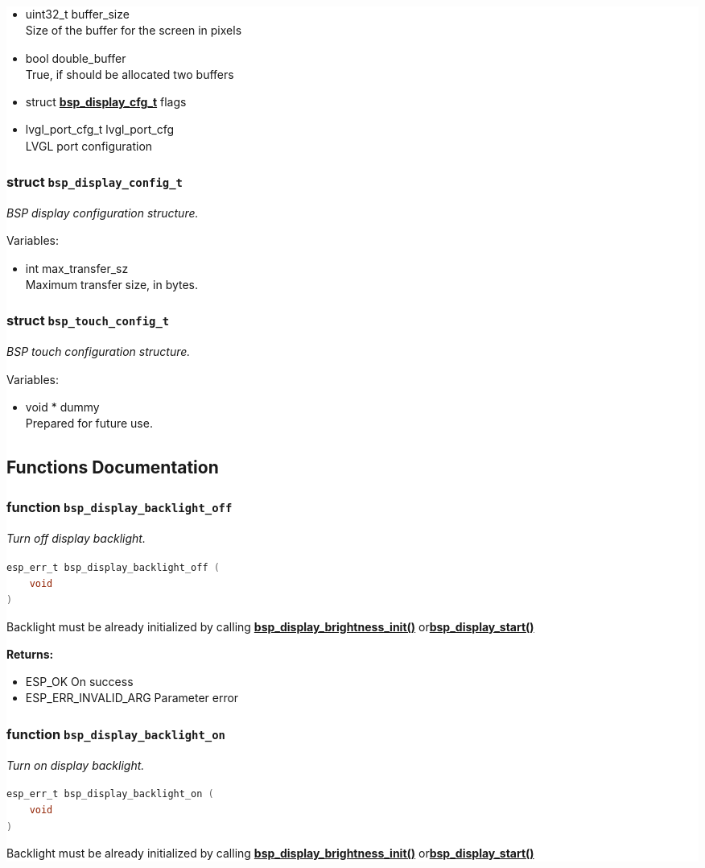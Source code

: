 -  uint32\_t buffer_size  <br>Size of the buffer for the screen in pixels

-  bool double_buffer  <br>True, if should be allocated two buffers

-  struct [**bsp\_display\_cfg\_t**](#struct-bsp_display_cfg_t) flags  

-  lvgl\_port\_cfg\_t lvgl_port_cfg  <br>LVGL port configuration

### struct `bsp_display_config_t`

_BSP display configuration structure._

Variables:

-  int max_transfer_sz  <br>Maximum transfer size, in bytes.

### struct `bsp_touch_config_t`

_BSP touch configuration structure._

Variables:

-  void \* dummy  <br>Prepared for future use.


## Functions Documentation

### function `bsp_display_backlight_off`

_Turn off display backlight._
```c
esp_err_t bsp_display_backlight_off (
    void
) 
```


Backlight must be already initialized by calling [**bsp\_display\_brightness\_init()**](#function-bsp_display_brightness_init) or[**bsp\_display\_start()**](#function-bsp_display_start)



**Returns:**



* ESP\_OK On success
* ESP\_ERR\_INVALID\_ARG Parameter error
### function `bsp_display_backlight_on`

_Turn on display backlight._
```c
esp_err_t bsp_display_backlight_on (
    void
) 
```


Backlight must be already initialized by calling [**bsp\_display\_brightness\_init()**](#function-bsp_display_brightness_init) or[**bsp\_display\_start()**](#function-bsp_display_start)
